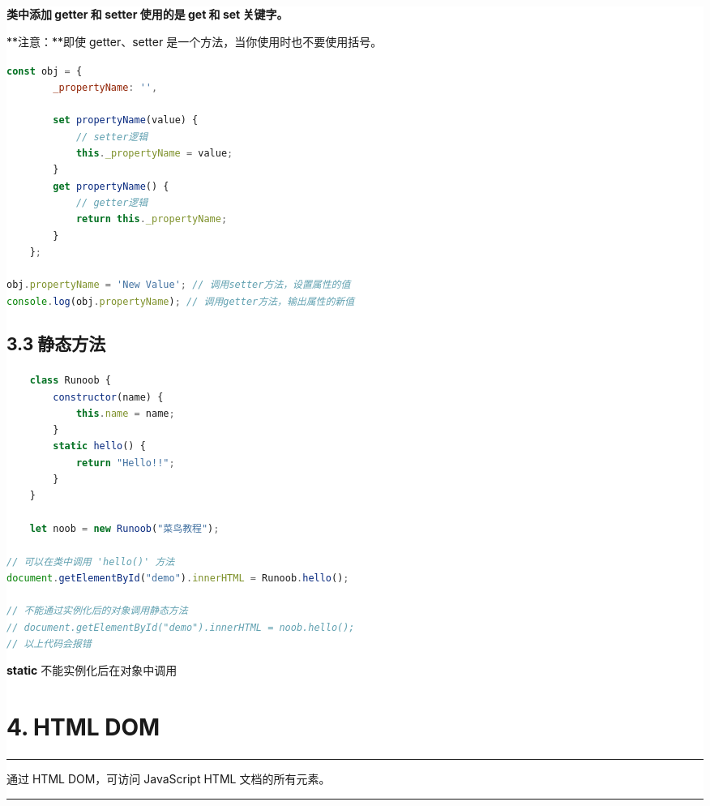 **类中添加 getter 和 setter 使用的是 get 和 set 关键字。**

**注意：**即使 getter、setter 是一个方法，当你使用时也不要使用括号。

```javascript
const obj = {
        _propertyName: '',

        set propertyName(value) {
            // setter逻辑
            this._propertyName = value;
        }
    	get propertyName() {
    		// getter逻辑
   			return this._propertyName;
  		}
    };

obj.propertyName = 'New Value'; // 调用setter方法，设置属性的值
console.log(obj.propertyName); // 调用getter方法，输出属性的新值
```

## 3.3 静态方法

```javascript
    class Runoob {
        constructor(name) {
            this.name = name;
        }
        static hello() {
            return "Hello!!";
        }
    }

    let noob = new Runoob("菜鸟教程");

// 可以在类中调用 'hello()' 方法
document.getElementById("demo").innerHTML = Runoob.hello();

// 不能通过实例化后的对象调用静态方法
// document.getElementById("demo").innerHTML = noob.hello();
// 以上代码会报错
```

**static** 不能实例化后在对象中调用

# 4. HTML DOM

------

通过 HTML DOM，可访问 JavaScript HTML 文档的所有元素。

------
